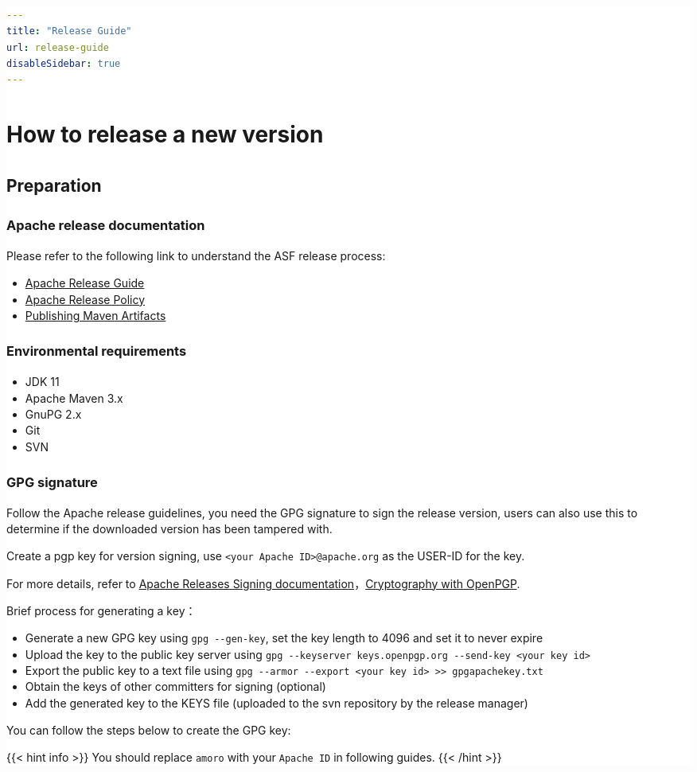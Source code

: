 ```yaml
---
title: "Release Guide"
url: release-guide
disableSidebar: true
---
```

# How to release a new version

## Preparation

### Apache release documentation
Please refer to the following link to understand the ASF release process:

- [Apache Release Guide](http://www.apache.org/dev/release-publishing)
- [Apache Release Policy](http://www.apache.org/dev/release.html)
- [Publishing Maven Artifacts](http://www.apache.org/dev/publishing-maven-artifacts.html)

### Environmental requirements

- JDK 11
- Apache Maven 3.x
- GnuPG 2.x
- Git
- SVN

### GPG signature

Follow the Apache release guidelines, you need the GPG signature to sign the release version, users can also use this to determine if the downloaded version has been tampered with.

Create a pgp key for version signing, use `<your Apache ID>@apache.org` as the USER-ID for the key.

For more details, refer to [Apache Releases Signing documentation](https://infra.apache.org/release-signing)，[Cryptography with OpenPGP](http://www.apache.org/dev/openpgp.html).

Brief process for generating a key：

* Generate a new GPG key using `gpg --gen-key`, set the key length to 4096 and set it to never expire
* Upload the key to the public key server using `gpg --keyserver keys.openpgp.org --send-key <your key id>`
* Export the public key to a text file using `gpg --armor --export <your key id> >> gpgapachekey.txt`
* Obtain the keys of other committers for signing (optional)
* Add the generated key to the KEYS file (uploaded to the svn repository by the release manager)

You can follow the steps below to create the GPG key:

{{< hint info >}}
You should replace `amoro` with your `Apache ID` in following guides.
{{< /hint >}}
